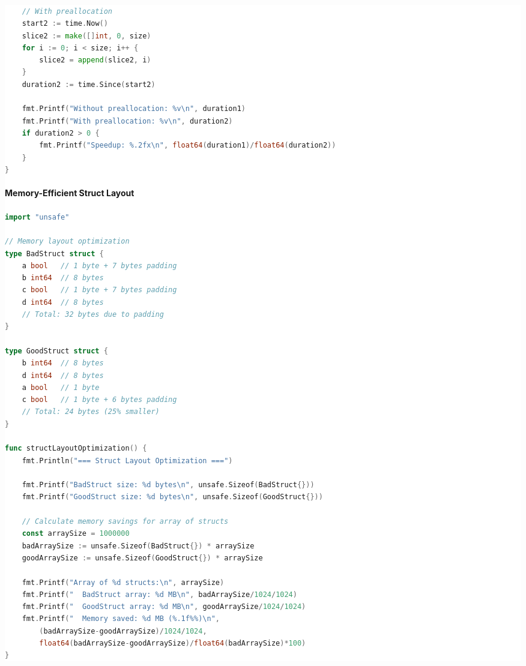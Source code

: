 ```go
    // With preallocation
    start2 := time.Now()
    slice2 := make([]int, 0, size)
    for i := 0; i < size; i++ {
        slice2 = append(slice2, i)
    }
    duration2 := time.Since(start2)
    
    fmt.Printf("Without preallocation: %v\n", duration1)
    fmt.Printf("With preallocation: %v\n", duration2)
    if duration2 > 0 {
        fmt.Printf("Speedup: %.2fx\n", float64(duration1)/float64(duration2))
    }
}
```

#### Memory-Efficient Struct Layout

```go
import "unsafe"

// Memory layout optimization
type BadStruct struct {
    a bool   // 1 byte + 7 bytes padding
    b int64  // 8 bytes
    c bool   // 1 byte + 7 bytes padding
    d int64  // 8 bytes
    // Total: 32 bytes due to padding
}

type GoodStruct struct {
    b int64  // 8 bytes
    d int64  // 8 bytes
    a bool   // 1 byte
    c bool   // 1 byte + 6 bytes padding
    // Total: 24 bytes (25% smaller)
}

func structLayoutOptimization() {
    fmt.Println("=== Struct Layout Optimization ===")
    
    fmt.Printf("BadStruct size: %d bytes\n", unsafe.Sizeof(BadStruct{}))
    fmt.Printf("GoodStruct size: %d bytes\n", unsafe.Sizeof(GoodStruct{}))
    
    // Calculate memory savings for array of structs
    const arraySize = 1000000
    badArraySize := unsafe.Sizeof(BadStruct{}) * arraySize
    goodArraySize := unsafe.Sizeof(GoodStruct{}) * arraySize
    
    fmt.Printf("Array of %d structs:\n", arraySize)
    fmt.Printf("  BadStruct array: %d MB\n", badArraySize/1024/1024)
    fmt.Printf("  GoodStruct array: %d MB\n", goodArraySize/1024/1024)
    fmt.Printf("  Memory saved: %d MB (%.1f%%)\n", 
        (badArraySize-goodArraySize)/1024/1024,
        float64(badArraySize-goodArraySize)/float64(badArraySize)*100)
}
```
